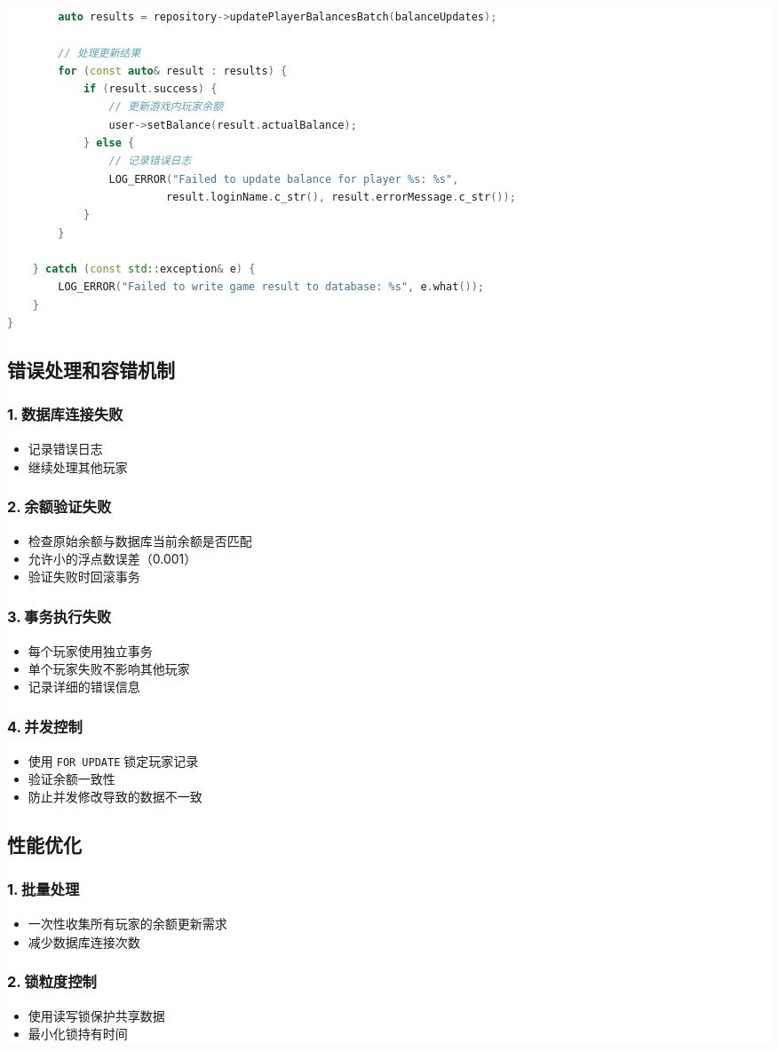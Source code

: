 ```cpp
        auto results = repository->updatePlayerBalancesBatch(balanceUpdates);
        
        // 处理更新结果
        for (const auto& result : results) {
            if (result.success) {
                // 更新游戏内玩家余额
                user->setBalance(result.actualBalance);
            } else {
                // 记录错误日志
                LOG_ERROR("Failed to update balance for player %s: %s", 
                         result.loginName.c_str(), result.errorMessage.c_str());
            }
        }
        
    } catch (const std::exception& e) {
        LOG_ERROR("Failed to write game result to database: %s", e.what());
    }
}
```

## 错误处理和容错机制

### 1. 数据库连接失败
- 记录错误日志
- 继续处理其他玩家

### 2. 余额验证失败
- 检查原始余额与数据库当前余额是否匹配
- 允许小的浮点数误差（0.001）
- 验证失败时回滚事务

### 3. 事务执行失败
- 每个玩家使用独立事务
- 单个玩家失败不影响其他玩家
- 记录详细的错误信息

### 4. 并发控制
- 使用 `FOR UPDATE` 锁定玩家记录
- 验证余额一致性
- 防止并发修改导致的数据不一致

## 性能优化

### 1. 批量处理
- 一次性收集所有玩家的余额更新需求
- 减少数据库连接次数

### 2. 锁粒度控制
- 使用读写锁保护共享数据
- 最小化锁持有时间
